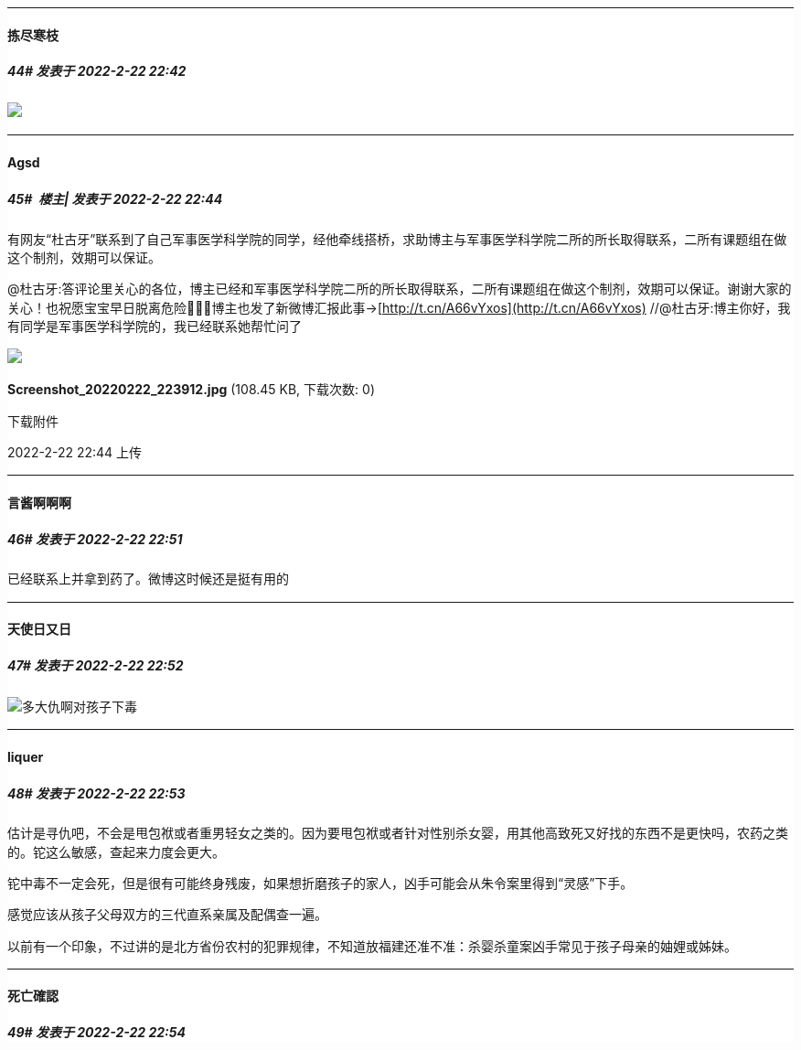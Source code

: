 *****

####  拣尽寒枝  
##### 44#       发表于 2022-2-22 22:42

<img src="https://static.saraba1st.com/image/smiley/face2017/169.gif" referrerpolicy="no-referrer">

*****

####  Agsd  
##### 45#         楼主| 发表于 2022-2-22 22:44

有网友“杜古牙”联系到了自己军事医学科学院的同学，经他牵线搭桥，求助博主与军事医学科学院二所的所长取得联系，二所有课题组在做这个制剂，效期可以保证。

@杜古牙:答评论里关心的各位，博主已经和军事医学科学院二所的所长取得联系，二所有课题组在做这个制剂，效期可以保证。谢谢大家的关心！也祝愿宝宝早日脱离危险🙏🙏🙏博主也发了新微博汇报此事→[http://t.cn/A66vYxos](http://t.cn/A66vYxos) //@杜古牙:博主你好，我有同学是军事医学科学院的，我已经联系她帮忙问了

<img src="https://img.saraba1st.com/forum/202202/22/224427dbfndobjno5ffpbb.jpg" referrerpolicy="no-referrer">

<strong>Screenshot_20220222_223912.jpg</strong> (108.45 KB, 下载次数: 0)

下载附件

2022-2-22 22:44 上传

*****

####  言酱啊啊啊  
##### 46#       发表于 2022-2-22 22:51

已经联系上并拿到药了。微博这时候还是挺有用的

*****

####  天使日又日  
##### 47#       发表于 2022-2-22 22:52

<img src="https://static.saraba1st.com/image/smiley/face2017/001.png" referrerpolicy="no-referrer">多大仇啊对孩子下毒

*****

####  liquer  
##### 48#       发表于 2022-2-22 22:53

估计是寻仇吧，不会是甩包袱或者重男轻女之类的。因为要甩包袱或者针对性别杀女婴，用其他高致死又好找的东西不是更快吗，农药之类的。铊这么敏感，查起来力度会更大。

铊中毒不一定会死，但是很有可能终身残废，如果想折磨孩子的家人，凶手可能会从朱令案里得到“灵感”下手。

感觉应该从孩子父母双方的三代直系亲属及配偶查一遍。

以前有一个印象，不过讲的是北方省份农村的犯罪规律，不知道放福建还准不准：杀婴杀童案凶手常见于孩子母亲的妯娌或姊妹。

*****

####  死亡確認  
##### 49#       发表于 2022-2-22 22:54
